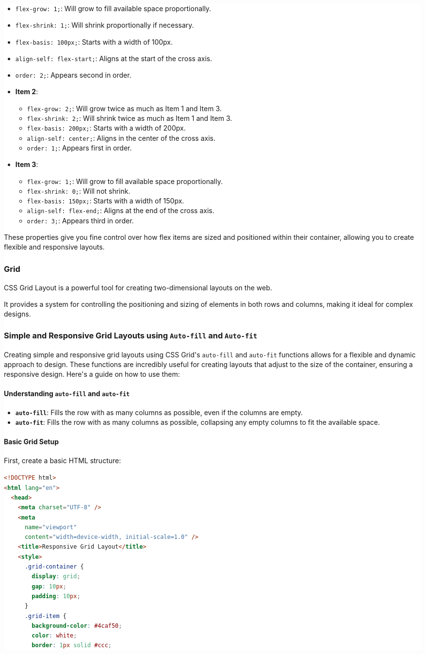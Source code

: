   - `flex-grow: 1;`: Will grow to fill available space proportionally.
  - `flex-shrink: 1;`: Will shrink proportionally if necessary.
  - `flex-basis: 100px;`: Starts with a width of 100px.
  - `align-self: flex-start;`: Aligns at the start of the cross axis.
  - `order: 2;`: Appears second in order.

- **Item 2**:

  - `flex-grow: 2;`: Will grow twice as much as Item 1 and Item 3.
  - `flex-shrink: 2;`: Will shrink twice as much as Item 1 and Item 3.
  - `flex-basis: 200px;`: Starts with a width of 200px.
  - `align-self: center;`: Aligns in the center of the cross axis.
  - `order: 1;`: Appears first in order.

- **Item 3**:
  - `flex-grow: 1;`: Will grow to fill available space proportionally.
  - `flex-shrink: 0;`: Will not shrink.
  - `flex-basis: 150px;`: Starts with a width of 150px.
  - `align-self: flex-end;`: Aligns at the end of the cross axis.
  - `order: 3;`: Appears third in order.

These properties give you fine control over how flex items are sized and positioned within their container, allowing you to create flexible and responsive layouts.

### Grid

CSS Grid Layout is a powerful tool for creating two-dimensional layouts on the web.

It provides a system for controlling the positioning and sizing of elements in both rows and columns, making it ideal for complex designs.

### Simple and Responsive Grid Layouts using `Auto-fill` and `Auto-fit`

Creating simple and responsive grid layouts using CSS Grid's `auto-fill` and `auto-fit` functions allows for a flexible and dynamic approach to design. These functions are incredibly useful for creating layouts that adjust to the size of the container, ensuring a responsive design. Here's a guide on how to use them:

#### Understanding `auto-fill` and `auto-fit`

- **`auto-fill`**: Fills the row with as many columns as possible, even if the columns are empty.
- **`auto-fit`**: Fills the row with as many columns as possible, collapsing any empty columns to fit the available space.

#### Basic Grid Setup

First, create a basic HTML structure:

```html
<!DOCTYPE html>
<html lang="en">
  <head>
    <meta charset="UTF-8" />
    <meta
      name="viewport"
      content="width=device-width, initial-scale=1.0" />
    <title>Responsive Grid Layout</title>
    <style>
      .grid-container {
        display: grid;
        gap: 10px;
        padding: 10px;
      }
      .grid-item {
        background-color: #4caf50;
        color: white;
        border: 1px solid #ccc;
```
